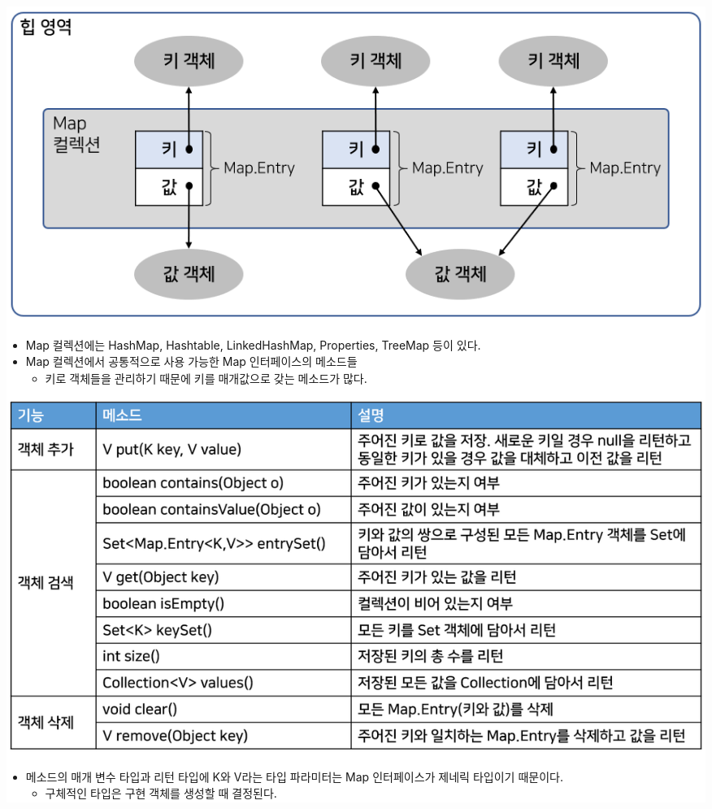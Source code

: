 ![](./img/Map.PNG)

- Map 컬렉션에는 HashMap, Hashtable, LinkedHashMap, Properties, TreeMap 등이 있다.
- Map 컬렉션에서 공통적으로 사용 가능한 Map 인터페이스의 메소드들
  - 키로 객체들을 관리하기 때문에 키를 매개값으로 갖는 메소드가 많다.

![](./img/MapInterface.PNG)

- 메소드의 매개 변수 타입과 리턴 타입에 K와 V라는 타입 파라미터는 Map 인터페이스가 제네릭 타입이기 때문이다.
  - 구체적인 타입은 구현 객체를 생성할 때 결정된다.
